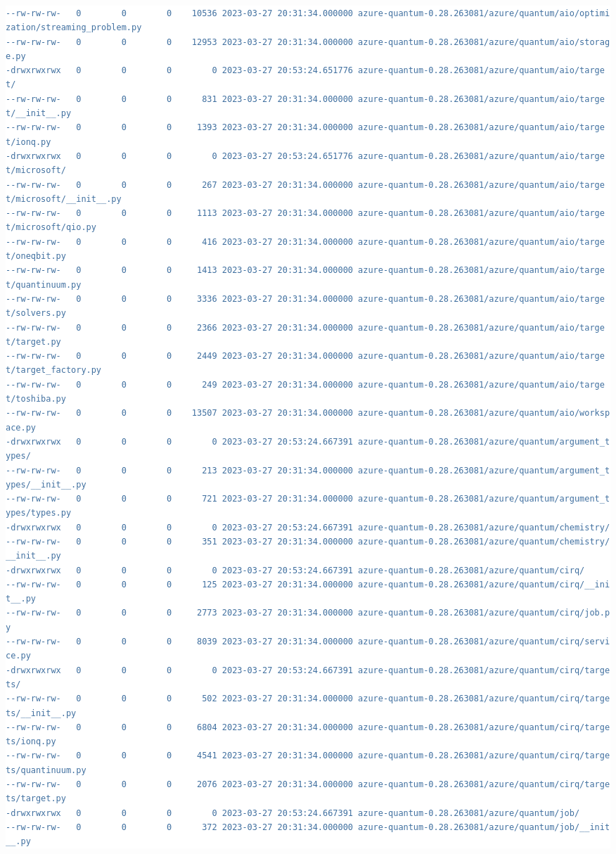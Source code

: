 ```diff
--rw-rw-rw-   0        0        0    10536 2023-03-27 20:31:34.000000 azure-quantum-0.28.263081/azure/quantum/aio/optimization/streaming_problem.py
--rw-rw-rw-   0        0        0    12953 2023-03-27 20:31:34.000000 azure-quantum-0.28.263081/azure/quantum/aio/storage.py
-drwxrwxrwx   0        0        0        0 2023-03-27 20:53:24.651776 azure-quantum-0.28.263081/azure/quantum/aio/target/
--rw-rw-rw-   0        0        0      831 2023-03-27 20:31:34.000000 azure-quantum-0.28.263081/azure/quantum/aio/target/__init__.py
--rw-rw-rw-   0        0        0     1393 2023-03-27 20:31:34.000000 azure-quantum-0.28.263081/azure/quantum/aio/target/ionq.py
-drwxrwxrwx   0        0        0        0 2023-03-27 20:53:24.651776 azure-quantum-0.28.263081/azure/quantum/aio/target/microsoft/
--rw-rw-rw-   0        0        0      267 2023-03-27 20:31:34.000000 azure-quantum-0.28.263081/azure/quantum/aio/target/microsoft/__init__.py
--rw-rw-rw-   0        0        0     1113 2023-03-27 20:31:34.000000 azure-quantum-0.28.263081/azure/quantum/aio/target/microsoft/qio.py
--rw-rw-rw-   0        0        0      416 2023-03-27 20:31:34.000000 azure-quantum-0.28.263081/azure/quantum/aio/target/oneqbit.py
--rw-rw-rw-   0        0        0     1413 2023-03-27 20:31:34.000000 azure-quantum-0.28.263081/azure/quantum/aio/target/quantinuum.py
--rw-rw-rw-   0        0        0     3336 2023-03-27 20:31:34.000000 azure-quantum-0.28.263081/azure/quantum/aio/target/solvers.py
--rw-rw-rw-   0        0        0     2366 2023-03-27 20:31:34.000000 azure-quantum-0.28.263081/azure/quantum/aio/target/target.py
--rw-rw-rw-   0        0        0     2449 2023-03-27 20:31:34.000000 azure-quantum-0.28.263081/azure/quantum/aio/target/target_factory.py
--rw-rw-rw-   0        0        0      249 2023-03-27 20:31:34.000000 azure-quantum-0.28.263081/azure/quantum/aio/target/toshiba.py
--rw-rw-rw-   0        0        0    13507 2023-03-27 20:31:34.000000 azure-quantum-0.28.263081/azure/quantum/aio/workspace.py
-drwxrwxrwx   0        0        0        0 2023-03-27 20:53:24.667391 azure-quantum-0.28.263081/azure/quantum/argument_types/
--rw-rw-rw-   0        0        0      213 2023-03-27 20:31:34.000000 azure-quantum-0.28.263081/azure/quantum/argument_types/__init__.py
--rw-rw-rw-   0        0        0      721 2023-03-27 20:31:34.000000 azure-quantum-0.28.263081/azure/quantum/argument_types/types.py
-drwxrwxrwx   0        0        0        0 2023-03-27 20:53:24.667391 azure-quantum-0.28.263081/azure/quantum/chemistry/
--rw-rw-rw-   0        0        0      351 2023-03-27 20:31:34.000000 azure-quantum-0.28.263081/azure/quantum/chemistry/__init__.py
-drwxrwxrwx   0        0        0        0 2023-03-27 20:53:24.667391 azure-quantum-0.28.263081/azure/quantum/cirq/
--rw-rw-rw-   0        0        0      125 2023-03-27 20:31:34.000000 azure-quantum-0.28.263081/azure/quantum/cirq/__init__.py
--rw-rw-rw-   0        0        0     2773 2023-03-27 20:31:34.000000 azure-quantum-0.28.263081/azure/quantum/cirq/job.py
--rw-rw-rw-   0        0        0     8039 2023-03-27 20:31:34.000000 azure-quantum-0.28.263081/azure/quantum/cirq/service.py
-drwxrwxrwx   0        0        0        0 2023-03-27 20:53:24.667391 azure-quantum-0.28.263081/azure/quantum/cirq/targets/
--rw-rw-rw-   0        0        0      502 2023-03-27 20:31:34.000000 azure-quantum-0.28.263081/azure/quantum/cirq/targets/__init__.py
--rw-rw-rw-   0        0        0     6804 2023-03-27 20:31:34.000000 azure-quantum-0.28.263081/azure/quantum/cirq/targets/ionq.py
--rw-rw-rw-   0        0        0     4541 2023-03-27 20:31:34.000000 azure-quantum-0.28.263081/azure/quantum/cirq/targets/quantinuum.py
--rw-rw-rw-   0        0        0     2076 2023-03-27 20:31:34.000000 azure-quantum-0.28.263081/azure/quantum/cirq/targets/target.py
-drwxrwxrwx   0        0        0        0 2023-03-27 20:53:24.667391 azure-quantum-0.28.263081/azure/quantum/job/
--rw-rw-rw-   0        0        0      372 2023-03-27 20:31:34.000000 azure-quantum-0.28.263081/azure/quantum/job/__init__.py
```